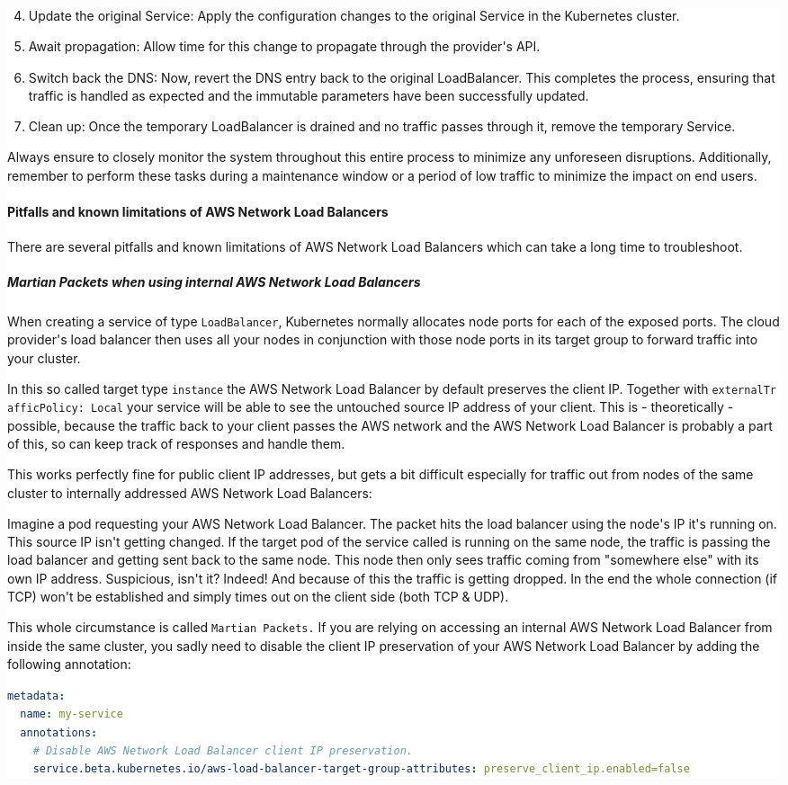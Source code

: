 4. Update the original Service: Apply the configuration changes to the original Service in the Kubernetes cluster.

5. Await propagation: Allow time for this change to propagate through the provider's API.

6. Switch back the DNS: Now, revert the DNS entry back to the original LoadBalancer. This completes the process, ensuring that traffic is handled as expected and the immutable parameters have been successfully updated.

7. Clean up: Once the temporary LoadBalancer is drained and no traffic passes through it, remove the temporary Service.

Always ensure to closely monitor the system throughout this entire process to minimize any unforeseen disruptions. Additionally, remember to perform these tasks during a maintenance window or a period of low traffic to minimize the impact on end users.

#### Pitfalls and known limitations of AWS Network Load Balancers

There are several pitfalls and known limitations of AWS Network Load Balancers which can take a long time to troubleshoot.

##### Martian Packets when using internal AWS Network Load Balancers

When creating a service of type `LoadBalancer`, Kubernetes normally allocates node ports for each of the exposed ports. The cloud provider's load balancer then uses all your nodes in conjunction with those node ports in its target group to forward traffic into your cluster.

In this so called target type `instance` the AWS Network Load Balancer by default preserves the client IP. Together with `externalTrafficPolicy: Local` your service will be able to see the untouched source IP address of your client. This is - theoretically - possible, because the traffic back to your client passes the AWS network and the AWS Network Load Balancer is probably a part of this, so can keep track of responses and handle them.

This works perfectly fine for public client IP addresses, but gets a bit difficult especially for traffic out from nodes of the same cluster to internally addressed AWS Network Load Balancers:

Imagine a pod requesting your AWS Network Load Balancer. The packet hits the load balancer using the node's IP it's running on. This source IP isn't getting changed. If the target pod of the service called is running on the same node, the traffic is passing the load balancer and getting sent back to the same node. This node then only sees traffic coming from "somewhere else" with its own IP address. Suspicious, isn't it? Indeed! And because of this the traffic is getting dropped. In the end the whole connection (if TCP) won't be established and simply times out on the client side (both TCP & UDP).

This whole circumstance is called `Martian Packets.` If you are relying on accessing an internal AWS Network Load Balancer from inside the same cluster, you sadly need to disable the client IP preservation of your AWS Network Load Balancer by adding the following annotation:

```yaml
metadata:
  name: my-service
  annotations:
    # Disable AWS Network Load Balancer client IP preservation.
    service.beta.kubernetes.io/aws-load-balancer-target-group-attributes: preserve_client_ip.enabled=false
```
